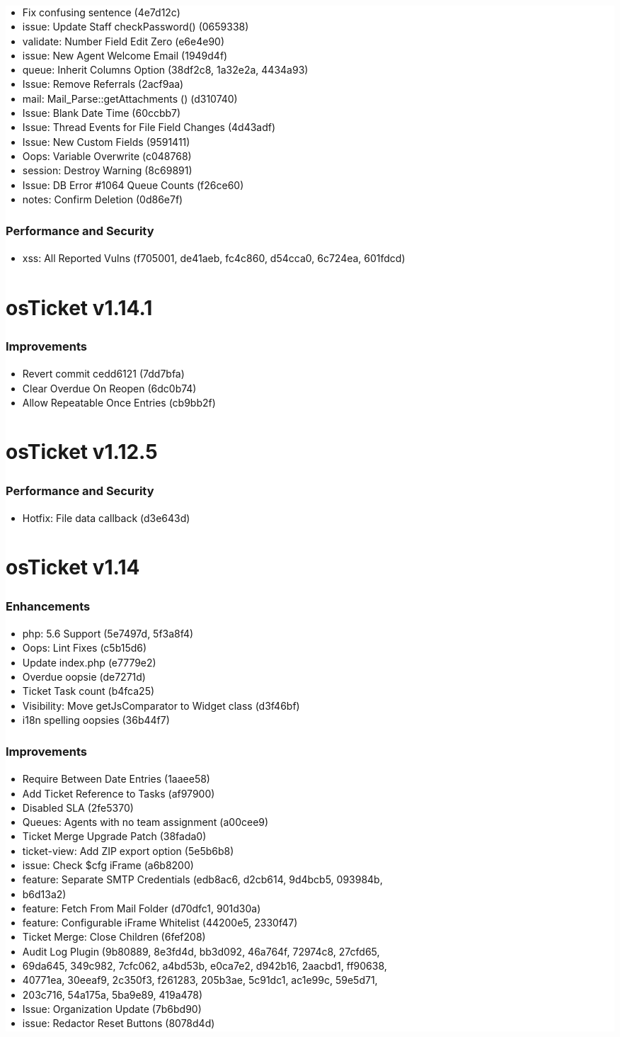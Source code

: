 * Fix confusing sentence (4e7d12c)
* issue: Update Staff checkPassword() (0659338)
* validate: Number Field Edit Zero (e6e4e90)
* issue: New Agent Welcome Email (1949d4f)
* queue: Inherit Columns Option (38df2c8, 1a32e2a, 4434a93)
* Issue: Remove Referrals (2acf9aa)
* mail: Mail_Parse::getAttachments () (d310740)
* Issue: Blank Date Time (60ccbb7)
* Issue: Thread Events for File Field Changes (4d43adf)
* Issue: New Custom Fields (9591411)
* Oops: Variable Overwrite (c048768)
* session: Destroy Warning (8c69891)
* Issue: DB Error #1064 Queue Counts (f26ce60)
* notes: Confirm Deletion (0d86e7f)

### Performance and Security
* xss: All Reported Vulns (f705001, de41aeb, fc4c860, d54cca0, 6c724ea, 601fdcd)

osTicket v1.14.1
================
### Improvements
* Revert commit cedd6121 (7dd7bfa)
* Clear Overdue On Reopen (6dc0b74)
* Allow Repeatable Once Entries (cb9bb2f)

osTicket v1.12.5
================
### Performance and Security
* Hotfix: File data callback (d3e643d)

osTicket v1.14
==============
### Enhancements
* php: 5.6 Support (5e7497d, 5f3a8f4)
* Oops: Lint Fixes (c5b15d6)
* Update index.php (e7779e2)
* Overdue oopsie (de7271d)
* Ticket Task count (b4fca25)
* Visibility: Move getJsComparator to Widget class (d3f46bf)
* i18n spelling  oopsies (36b44f7)

### Improvements
* Require Between Date Entries (1aaee58)
* Add Ticket Reference to Tasks (af97900)
* Disabled SLA (2fe5370)
* Queues:  Agents with no team assignment (a00cee9)
* Ticket Merge Upgrade Patch (38fada0)
* ticket-view: Add ZIP export option (5e5b6b8)
* issue: Check $cfg iFrame (a6b8200)
* feature: Separate SMTP Credentials (edb8ac6, d2cb614, 9d4bcb5, 093984b,
* b6d13a2)
* feature: Fetch From Mail Folder (d70dfc1, 901d30a)
* feature: Configurable iFrame Whitelist (44200e5, 2330f47)
* Ticket Merge: Close Children (6fef208)
* Audit Log Plugin (9b80889, 8e3fd4d, bb3d092, 46a764f, 72974c8, 27cfd65,
* 69da645, 349c982, 7cfc062, a4bd53b, e0ca7e2, d942b16, 2aacbd1, ff90638,
* 40771ea, 30eeaf9, 2c350f3, f261283, 205b3ae, 5c91dc1, ac1e99c, 59e5d71,
* 203c716, 54a175a, 5ba9e89, 419a478)
* Issue: Organization Update (7b6bd90)
* issue: Redactor Reset Buttons (8078d4d)
